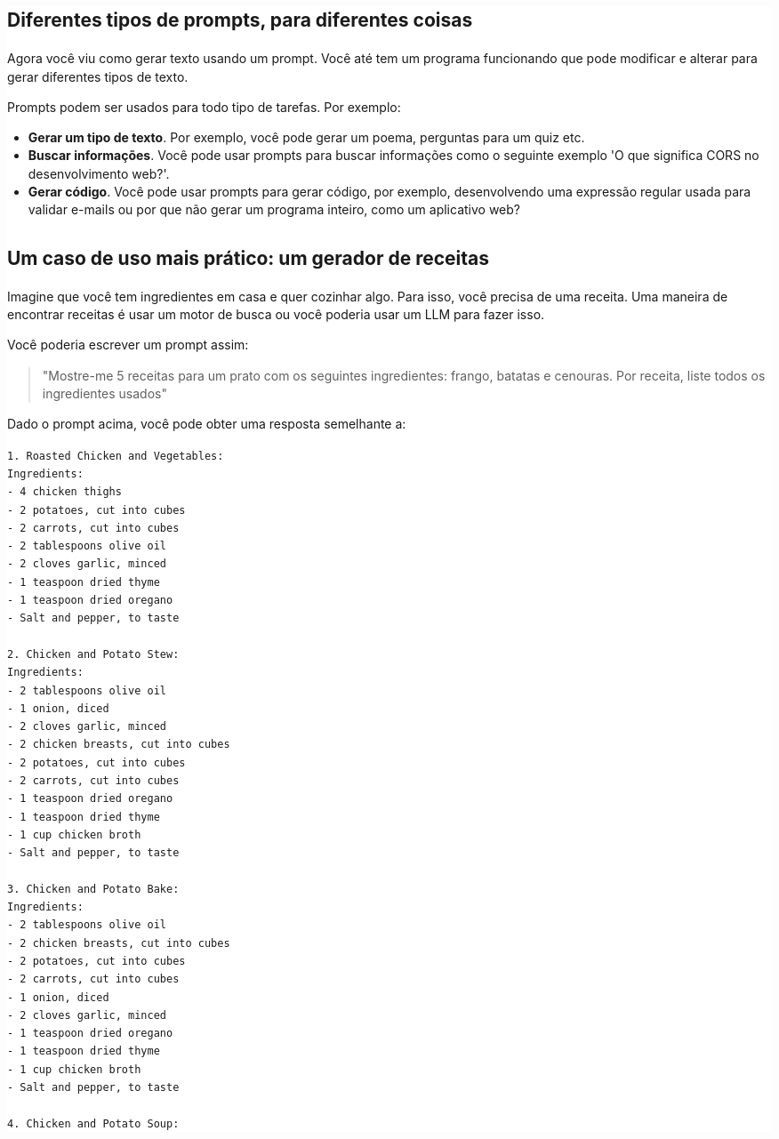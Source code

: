 ## Diferentes tipos de prompts, para diferentes coisas

Agora você viu como gerar texto usando um prompt. Você até tem um programa funcionando que pode modificar e alterar para gerar diferentes tipos de texto.

Prompts podem ser usados para todo tipo de tarefas. Por exemplo:

- **Gerar um tipo de texto**. Por exemplo, você pode gerar um poema, perguntas para um quiz etc.
- **Buscar informações**. Você pode usar prompts para buscar informações como o seguinte exemplo 'O que significa CORS no desenvolvimento web?'.
- **Gerar código**. Você pode usar prompts para gerar código, por exemplo, desenvolvendo uma expressão regular usada para validar e-mails ou por que não gerar um programa inteiro, como um aplicativo web?

## Um caso de uso mais prático: um gerador de receitas

Imagine que você tem ingredientes em casa e quer cozinhar algo. Para isso, você precisa de uma receita. Uma maneira de encontrar receitas é usar um motor de busca ou você poderia usar um LLM para fazer isso.

Você poderia escrever um prompt assim:

> "Mostre-me 5 receitas para um prato com os seguintes ingredientes: frango, batatas e cenouras. Por receita, liste todos os ingredientes usados"

Dado o prompt acima, você pode obter uma resposta semelhante a:

```output
1. Roasted Chicken and Vegetables:
Ingredients:
- 4 chicken thighs
- 2 potatoes, cut into cubes
- 2 carrots, cut into cubes
- 2 tablespoons olive oil
- 2 cloves garlic, minced
- 1 teaspoon dried thyme
- 1 teaspoon dried oregano
- Salt and pepper, to taste

2. Chicken and Potato Stew:
Ingredients:
- 2 tablespoons olive oil
- 1 onion, diced
- 2 cloves garlic, minced
- 2 chicken breasts, cut into cubes
- 2 potatoes, cut into cubes
- 2 carrots, cut into cubes
- 1 teaspoon dried oregano
- 1 teaspoon dried thyme
- 1 cup chicken broth
- Salt and pepper, to taste

3. Chicken and Potato Bake:
Ingredients:
- 2 tablespoons olive oil
- 2 chicken breasts, cut into cubes
- 2 potatoes, cut into cubes
- 2 carrots, cut into cubes
- 1 onion, diced
- 2 cloves garlic, minced
- 1 teaspoon dried oregano
- 1 teaspoon dried thyme
- 1 cup chicken broth
- Salt and pepper, to taste

4. Chicken and Potato Soup:
```